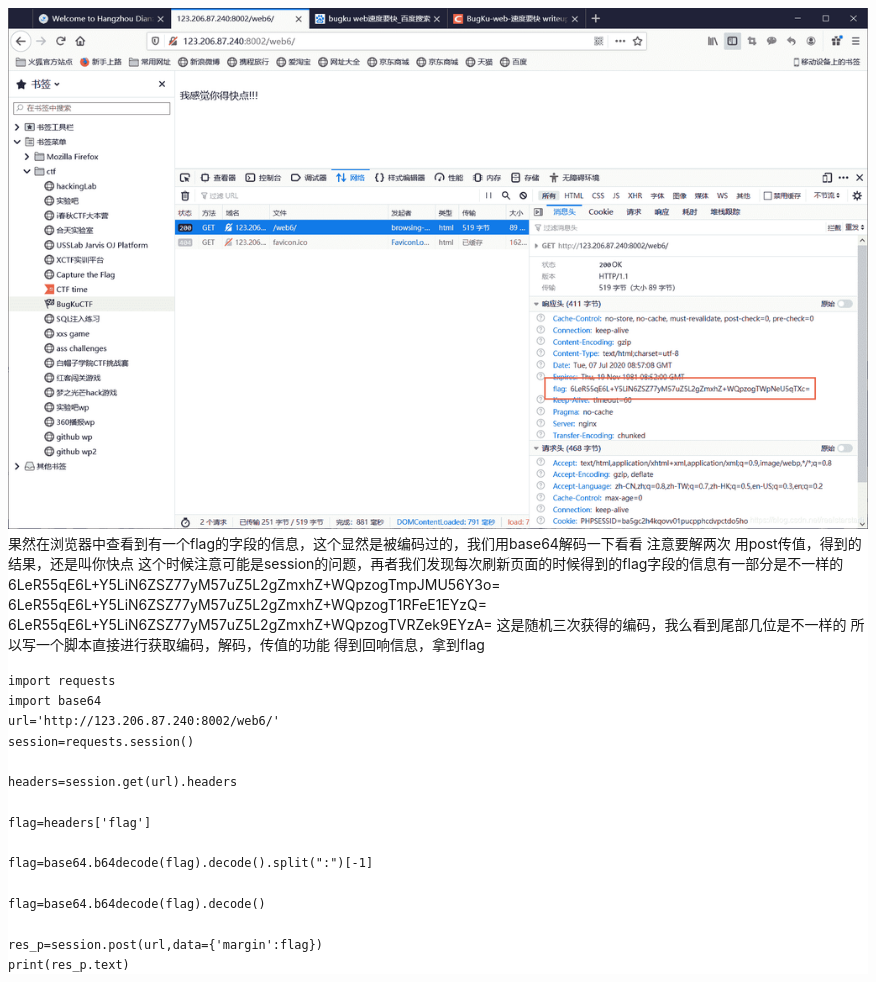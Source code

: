 ![在这里插入图片描述](img/2a9e64b1d7a84433c68e08ad2dd4ebcd.png)
果然在浏览器中查看到有一个flag的字段的信息，这个显然是被编码过的，我们用base64解码一下看看
注意要解两次
用post传值，得到的结果，还是叫你快点
这个时候注意可能是session的问题，再者我们发现每次刷新页面的时候得到的flag字段的信息有一部分是不一样的
6LeR55qE6L+Y5LiN6ZSZ77yM57uZ5L2gZmxhZ+WQpzogTmpJMU56Y3o=
6LeR55qE6L+Y5LiN6ZSZ77yM57uZ5L2gZmxhZ+WQpzogT1RFeE1EYzQ=
6LeR55qE6L+Y5LiN6ZSZ77yM57uZ5L2gZmxhZ+WQpzogTVRZek9EYzA=
这是随机三次获得的编码，我么看到尾部几位是不一样的
所以写一个脚本直接进行获取编码，解码，传值的功能
得到回响信息，拿到flag

```
import requests
import base64
url='http://123.206.87.240:8002/web6/'
session=requests.session()

headers=session.get(url).headers

flag=headers['flag']

flag=base64.b64decode(flag).decode().split(":")[-1]

flag=base64.b64decode(flag).decode()

res_p=session.post(url,data={'margin':flag})
print(res_p.text) 
```
